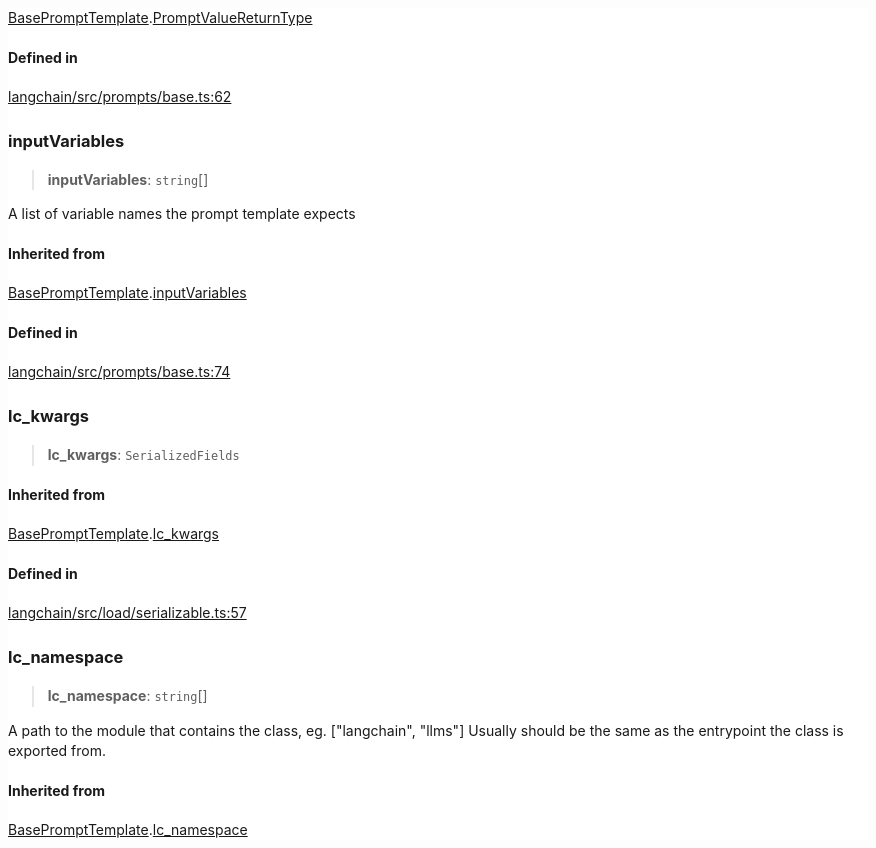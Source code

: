 [BasePromptTemplate](/docs/api/prompts/classes/BasePromptTemplate).[PromptValueReturnType](/docs/api/prompts/classes/BasePromptTemplate#promptvaluereturntype)

#### Defined in[](#defined-in-1 "Direct link to Defined in")

[langchain/src/prompts/base.ts:62](https://github.com/hwchase17/langchainjs/blob/1c1274d/langchain/src/prompts/base.ts#L62)

### inputVariables[](#inputvariables "Direct link to inputVariables")

> **inputVariables**: `string`\[\]

A list of variable names the prompt template expects

#### Inherited from[](#inherited-from-2 "Direct link to Inherited from")

[BasePromptTemplate](/docs/api/prompts/classes/BasePromptTemplate).[inputVariables](/docs/api/prompts/classes/BasePromptTemplate#inputvariables)

#### Defined in[](#defined-in-2 "Direct link to Defined in")

[langchain/src/prompts/base.ts:74](https://github.com/hwchase17/langchainjs/blob/1c1274d/langchain/src/prompts/base.ts#L74)

### lc\_kwargs[](#lc_kwargs "Direct link to lc_kwargs")

> **lc\_kwargs**: `SerializedFields`

#### Inherited from[](#inherited-from-3 "Direct link to Inherited from")

[BasePromptTemplate](/docs/api/prompts/classes/BasePromptTemplate).[lc\_kwargs](/docs/api/prompts/classes/BasePromptTemplate#lc_kwargs)

#### Defined in[](#defined-in-3 "Direct link to Defined in")

[langchain/src/load/serializable.ts:57](https://github.com/hwchase17/langchainjs/blob/1c1274d/langchain/src/load/serializable.ts#L57)

### lc\_namespace[](#lc_namespace "Direct link to lc_namespace")

> **lc\_namespace**: `string`\[\]

A path to the module that contains the class, eg. \["langchain", "llms"\] Usually should be the same as the entrypoint the class is exported from.

#### Inherited from[](#inherited-from-4 "Direct link to Inherited from")

[BasePromptTemplate](/docs/api/prompts/classes/BasePromptTemplate).[lc\_namespace](/docs/api/prompts/classes/BasePromptTemplate#lc_namespace)
